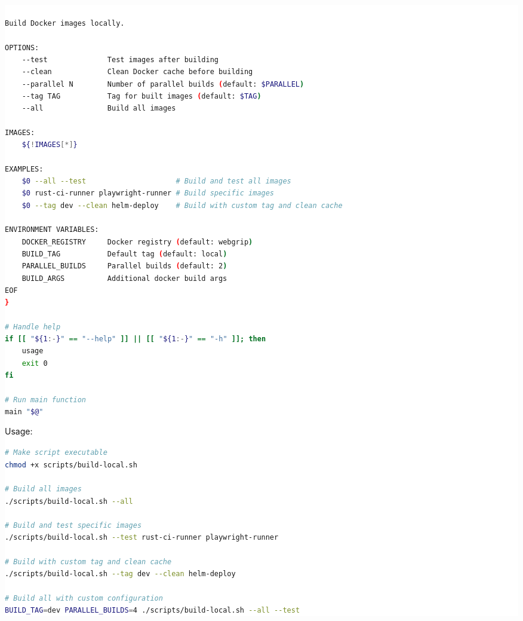```bash

Build Docker images locally.

OPTIONS:
    --test              Test images after building
    --clean             Clean Docker cache before building
    --parallel N        Number of parallel builds (default: $PARALLEL)
    --tag TAG           Tag for built images (default: $TAG)
    --all               Build all images

IMAGES:
    ${!IMAGES[*]}

EXAMPLES:
    $0 --all --test                     # Build and test all images
    $0 rust-ci-runner playwright-runner # Build specific images
    $0 --tag dev --clean helm-deploy    # Build with custom tag and clean cache
    
ENVIRONMENT VARIABLES:
    DOCKER_REGISTRY     Docker registry (default: webgrip)
    BUILD_TAG           Default tag (default: local)
    PARALLEL_BUILDS     Parallel builds (default: 2)
    BUILD_ARGS          Additional docker build args
EOF
}

# Handle help
if [[ "${1:-}" == "--help" ]] || [[ "${1:-}" == "-h" ]]; then
    usage
    exit 0
fi

# Run main function
main "$@"
```

Usage:
```bash
# Make script executable
chmod +x scripts/build-local.sh

# Build all images
./scripts/build-local.sh --all

# Build and test specific images
./scripts/build-local.sh --test rust-ci-runner playwright-runner

# Build with custom tag and clean cache
./scripts/build-local.sh --tag dev --clean helm-deploy

# Build all with custom configuration
BUILD_TAG=dev PARALLEL_BUILDS=4 ./scripts/build-local.sh --all --test
```

